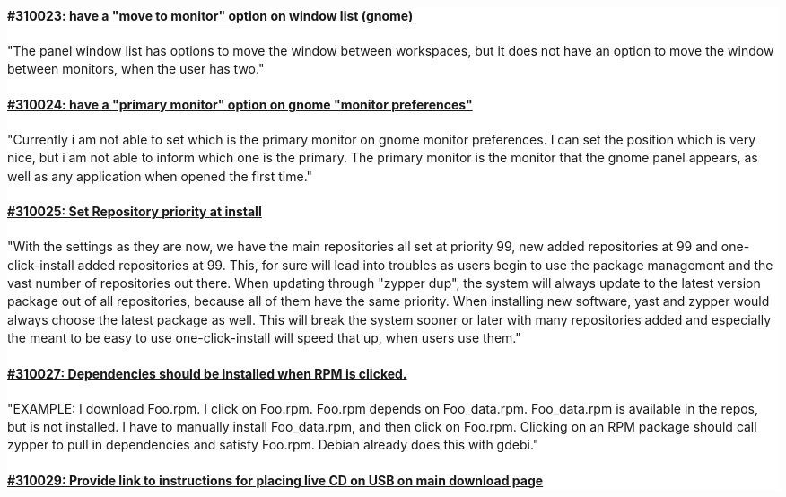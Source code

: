 



####  [#310023: have a "move to monitor" option on window list (gnome)](https://features.opensuse.org/310023)




"The panel window list has options to move the window between workspaces, but it does not have an option to move the window between monitors, when the user has two." 





####  [#310024: have a "primary monitor" option on gnome "monitor preferences"](https://features.opensuse.org/310024)




"Currently i am not able to set which is the primary monitor on gnome monitor preferences. I can set the position which is very nice, but i am not able to inform which one is the primary. The primary monitor is the monitor that the gnome panel appears, as well as any application when opened the first time." 





####  [#310025: Set Repository priority at install](https://features.opensuse.org/310025)




"With the settings as they are now, we have the main repositories all set at priority 99, new added repositories at 99 and one-click-install added repositories at 99. This, for sure will lead into troubles as users begin to use the package management and the vast number of repositories out there. When updating through "zypper dup", the system will always update to the latest version package out of all repositories, because all of them have the same priority. When installing new software, yast and zypper would always choose the latest package as well. This will break the system sooner or later with many repositories added and especially the meant to be easy to use one-click-install will speed that up, when users use them." 





####  [#310027: Dependencies should be installed when RPM is clicked.](https://features.opensuse.org/310027)




"EXAMPLE: I download Foo.rpm. I click on Foo.rpm. Foo.rpm depends on Foo_data.rpm. Foo_data.rpm is available in the repos, but is not installed. I have to manually install Foo_data.rpm, and then click on Foo.rpm. Clicking on an RPM package should call zypper to pull in dependencies and satisfy Foo.rpm. Debian already does this with gdebi." 





####  [#310029: Provide link to instructions for placing live CD on USB on main download page](https://features.opensuse.org/310029)
